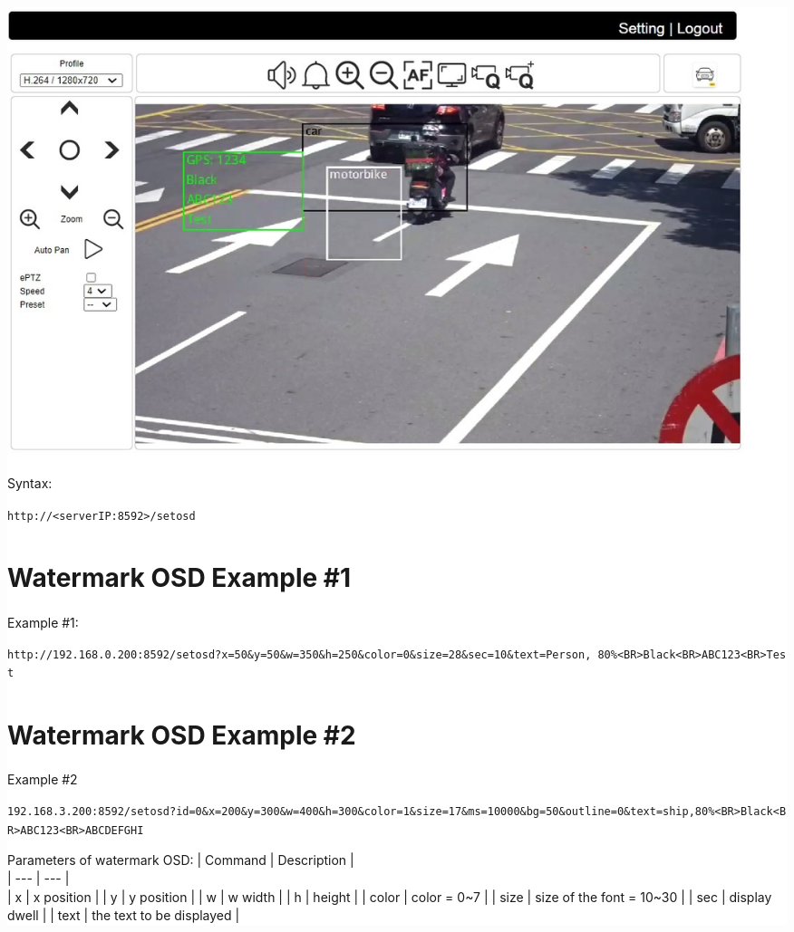 ![image](https://github.com/LILINOpenGitHub/LILIN-Edge-Aida-Camera/blob/main/images/osd1.jpg)

Syntax:
```
http://<serverIP:8592>/setosd
```
# Watermark OSD Example #1

Example #1:
```
http://192.168.0.200:8592/setosd?x=50&y=50&w=350&h=250&color=0&size=28&sec=10&text=Person, 80%<BR>Black<BR>ABC123<BR>Test
```
# Watermark OSD Example #2

Example #2
```
192.168.3.200:8592/setosd?id=0&x=200&y=300&w=400&h=300&color=1&size=17&ms=10000&bg=50&outline=0&text=ship,80%<BR>Black<BR>ABC123<BR>ABCDEFGHI
```
Parameters of watermark OSD:
| Command	|  Description 	|	 
| ---  		|  ---  	|  
| x   		| x position 	| 
| y  		| y position	| 
| w  		| w width	| 
| h  		| height	|
| color		| color = 0~7	|
| size		| size of the font = 10~30 	|
| sec		| display dwell 	|
| text          | the text to be displayed 	|